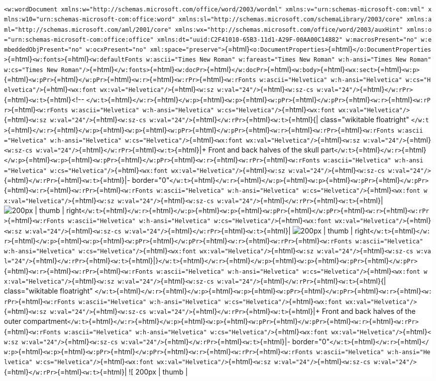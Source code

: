 <?xml version="1.0" encoding="UTF-8" standalone="yes"?>
<?mso-application progid="Word.Document"?>

`<w:wordDocument xmlns:w="http://schemas.microsoft.com/office/word/2003/wordml" xmlns:v="urn:schemas-microsoft-com:vml" xmlns:w10="urn:schemas-microsoft-com:office:word" xmlns:sl="http://schemas.microsoft.com/schemaLibrary/2003/core" xmlns:aml="http://schemas.microsoft.com/aml/2001/core" xmlns:wx="http://schemas.microsoft.com/office/word/2003/auxHint" xmlns:o="urn:schemas-microsoft-com:office:office" xmlns:dt="uuid:C2F41010-65B3-11d1-A29F-00AA00C14882" w:macrosPresent="no" w:embeddedObjPresent="no" w:ocxPresent="no" xml:space="preserve">`{=html}`<o:DocumentProperties>`{=html}`</o:DocumentProperties>`{=html}`<w:fonts>`{=html}`<w:defaultFonts w:ascii="Times New Roman" w:fareast="Times New Roman" w:h-ansi="Times New Roman" w:cs="Times New Roman"/>`{=html}`</w:fonts>`{=html}`<w:docPr>`{=html}`</w:docPr>`{=html}`<w:body>`{=html}`<wx:sect>`{=html}`<w:p>`{=html}`<w:pPr>`{=html}`</w:pPr>`{=html}`<w:r>`{=html}`<w:rPr>`{=html}`<w:rFonts w:ascii="Helvetica" w:h-ansi="Helvetica" w:cs="Helvetica"/>`{=html}`<wx:font wx:val="Helvetica"/>`{=html}`<w:sz w:val="24"/>`{=html}`<w:sz-cs w:val="24"/>`{=html}`</w:rPr>`{=html}`<w:t>`{=html}\<!\--
`</w:t>`{=html}`</w:r>`{=html}`</w:p>`{=html}`<w:p>`{=html}`<w:pPr>`{=html}`</w:pPr>`{=html}`<w:r>`{=html}`<w:rPr>`{=html}`<w:rFonts w:ascii="Helvetica" w:h-ansi="Helvetica" w:cs="Helvetica"/>`{=html}`<wx:font wx:val="Helvetica"/>`{=html}`<w:sz w:val="24"/>`{=html}`<w:sz-cs w:val="24"/>`{=html}`</w:rPr>`{=html}`<w:t>`{=html}{\|
class=\"wikitable floatright\"
`</w:t>`{=html}`</w:r>`{=html}`</w:p>`{=html}`<w:p>`{=html}`<w:pPr>`{=html}`</w:pPr>`{=html}`<w:r>`{=html}`<w:rPr>`{=html}`<w:rFonts w:ascii="Helvetica" w:h-ansi="Helvetica" w:cs="Helvetica"/>`{=html}`<wx:font wx:val="Helvetica"/>`{=html}`<w:sz w:val="24"/>`{=html}`<w:sz-cs w:val="24"/>`{=html}`</w:rPr>`{=html}`<w:t>`{=html}\|+
Front and back halves of the skull
part`</w:t>`{=html}`</w:r>`{=html}`</w:p>`{=html}`<w:p>`{=html}`<w:pPr>`{=html}`</w:pPr>`{=html}`<w:r>`{=html}`<w:rPr>`{=html}`<w:rFonts w:ascii="Helvetica" w:h-ansi="Helvetica" w:cs="Helvetica"/>`{=html}`<wx:font wx:val="Helvetica"/>`{=html}`<w:sz w:val="24"/>`{=html}`<w:sz-cs w:val="24"/>`{=html}`</w:rPr>`{=html}`<w:t>`{=html}\|-
border=\"0\"`</w:t>`{=html}`</w:r>`{=html}`</w:p>`{=html}`<w:p>`{=html}`<w:pPr>`{=html}`</w:pPr>`{=html}`<w:r>`{=html}`<w:rPr>`{=html}`<w:rFonts w:ascii="Helvetica" w:h-ansi="Helvetica" w:cs="Helvetica"/>`{=html}`<wx:font wx:val="Helvetica"/>`{=html}`<w:sz w:val="24"/>`{=html}`<w:sz-cs w:val="24"/>`{=html}`</w:rPr>`{=html}`<w:t>`{=html}\|
![ 200px \| thumb \|
right](Angell001_skull_front.png " 200px | thumb | right")`</w:t>`{=html}`</w:r>`{=html}`</w:p>`{=html}`<w:p>`{=html}`<w:pPr>`{=html}`</w:pPr>`{=html}`<w:r>`{=html}`<w:rPr>`{=html}`<w:rFonts w:ascii="Helvetica" w:h-ansi="Helvetica" w:cs="Helvetica"/>`{=html}`<wx:font wx:val="Helvetica"/>`{=html}`<w:sz w:val="24"/>`{=html}`<w:sz-cs w:val="24"/>`{=html}`</w:rPr>`{=html}`<w:t>`{=html}\|
![ 200px \| thumb \|
right](Angell001_skull_back.png " 200px | thumb | right")`</w:t>`{=html}`</w:r>`{=html}`</w:p>`{=html}`<w:p>`{=html}`<w:pPr>`{=html}`</w:pPr>`{=html}`<w:r>`{=html}`<w:rPr>`{=html}`<w:rFonts w:ascii="Helvetica" w:h-ansi="Helvetica" w:cs="Helvetica"/>`{=html}`<wx:font wx:val="Helvetica"/>`{=html}`<w:sz w:val="24"/>`{=html}`<w:sz-cs w:val="24"/>`{=html}`</w:rPr>`{=html}`<w:t>`{=html}\|}`</w:t>`{=html}`</w:r>`{=html}`</w:p>`{=html}`<w:p>`{=html}`<w:pPr>`{=html}`</w:pPr>`{=html}`<w:r>`{=html}`<w:rPr>`{=html}`<w:rFonts w:ascii="Helvetica" w:h-ansi="Helvetica" w:cs="Helvetica"/>`{=html}`<wx:font wx:val="Helvetica"/>`{=html}`<w:sz w:val="24"/>`{=html}`<w:sz-cs w:val="24"/>`{=html}`</w:rPr>`{=html}`<w:t>`{=html}{\|
class=\"wikitable floatright\"
`</w:t>`{=html}`</w:r>`{=html}`</w:p>`{=html}`<w:p>`{=html}`<w:pPr>`{=html}`</w:pPr>`{=html}`<w:r>`{=html}`<w:rPr>`{=html}`<w:rFonts w:ascii="Helvetica" w:h-ansi="Helvetica" w:cs="Helvetica"/>`{=html}`<wx:font wx:val="Helvetica"/>`{=html}`<w:sz w:val="24"/>`{=html}`<w:sz-cs w:val="24"/>`{=html}`</w:rPr>`{=html}`<w:t>`{=html}\|+
Front and back halves of the outer
compartment`</w:t>`{=html}`</w:r>`{=html}`</w:p>`{=html}`<w:p>`{=html}`<w:pPr>`{=html}`</w:pPr>`{=html}`<w:r>`{=html}`<w:rPr>`{=html}`<w:rFonts w:ascii="Helvetica" w:h-ansi="Helvetica" w:cs="Helvetica"/>`{=html}`<wx:font wx:val="Helvetica"/>`{=html}`<w:sz w:val="24"/>`{=html}`<w:sz-cs w:val="24"/>`{=html}`</w:rPr>`{=html}`<w:t>`{=html}\|-
border=\"0\"`</w:t>`{=html}`</w:r>`{=html}`</w:p>`{=html}`<w:p>`{=html}`<w:pPr>`{=html}`</w:pPr>`{=html}`<w:r>`{=html}`<w:rPr>`{=html}`<w:rFonts w:ascii="Helvetica" w:h-ansi="Helvetica" w:cs="Helvetica"/>`{=html}`<wx:font wx:val="Helvetica"/>`{=html}`<w:sz w:val="24"/>`{=html}`<w:sz-cs w:val="24"/>`{=html}`</w:rPr>`{=html}`<w:t>`{=html}\|
![ 200px \| thumb \|